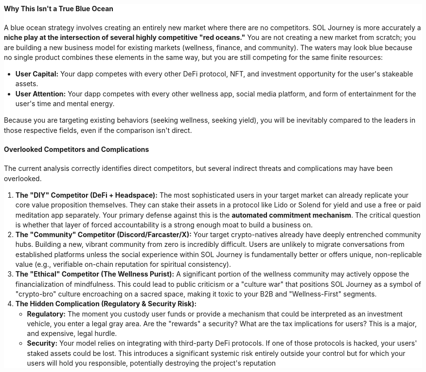#### Why This Isn't a True Blue Ocean

A blue ocean strategy involves creating an entirely new market where there are no competitors. SOL Journey is more
accurately a **niche play at the intersection of several highly competitive "red oceans."** You are not creating a new
market from scratch; you are building a new business model for existing markets (wellness, finance, and community).
The waters may look blue because no single product combines these elements in the same way, but you are still competing
for the same finite resources:

- **User Capital:** Your dapp competes with every other DeFi protocol, NFT, and investment opportunity for the user's
  stakeable assets.
- **User Attention:** Your dapp competes with every other wellness app, social media platform, and form of entertainment
  for the user's time and mental energy.

Because you are targeting existing behaviors (seeking wellness, seeking yield), you will be inevitably compared to the
leaders in those respective fields, even if the comparison isn't direct.

#### Overlooked Competitors and Complications

The current analysis correctly identifies direct competitors, but several indirect threats and complications may have
been overlooked.

1. **The "DIY" Competitor (DeFi + Headspace):** The most sophisticated users in your target market can already replicate
   your core value proposition themselves. They can stake their assets in a protocol like Lido or Solend for yield and
   use a free or paid meditation app separately. Your primary defense against this is the **automated commitment
   mechanism**. The critical question is whether that layer of forced accountability is a strong enough moat to build a
   business on.
2. **The "Community" Competitor (Discord/Farcaster/X):** Your target crypto-natives already have deeply entrenched
   community hubs. Building a new, vibrant community from zero is incredibly difficult. Users are unlikely to migrate
   conversations from established platforms unless the social experience within SOL Journey is fundamentally better or
   offers unique, non-replicable value (e.g., verifiable on-chain reputation for spiritual consistency).
3. **The "Ethical" Competitor (The Wellness Purist):** A significant portion of the wellness community may actively
   oppose the financialization of mindfulness. This could lead to public criticism or a "culture war" that positions SOL
   Journey as a symbol of "crypto-bro" culture encroaching on a sacred space, making it toxic to your B2B and
   "Wellness-First" segments.
4. **The Hidden Complication (Regulatory & Security Risk):**
    - **Regulatory:** The moment you custody user funds or provide a mechanism that could be interpreted as an
      investment vehicle, you enter a legal gray area. Are the "rewards" a security? What are the tax implications for
      users? This is a major, and expensive, legal hurdle.
    - **Security:** Your model relies on integrating with third-party DeFi protocols. If one of those protocols is
      hacked, your users' staked assets could be lost. This introduces a significant systemic risk entirely outside your
      control but for which your users will hold you responsible, potentially destroying the project's reputation